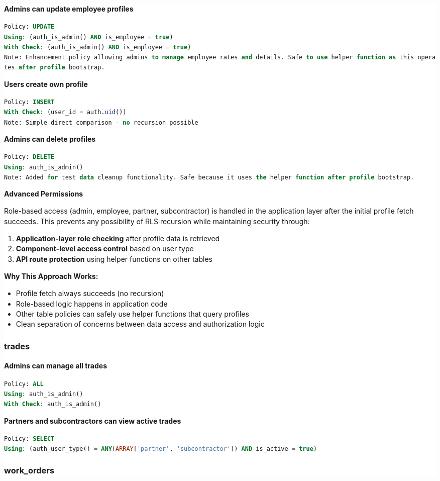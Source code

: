 **Admins can update employee profiles**
```sql
Policy: UPDATE
Using: (auth_is_admin() AND is_employee = true)
With Check: (auth_is_admin() AND is_employee = true)
Note: Enhancement policy allowing admins to manage employee rates and details. Safe to use helper function as this operates after profile bootstrap.
```

**Users create own profile**
```sql
Policy: INSERT
With Check: (user_id = auth.uid())
Note: Simple direct comparison - no recursion possible
```

**Admins can delete profiles**
```sql
Policy: DELETE
Using: auth_is_admin()
Note: Added for test data cleanup functionality. Safe because it uses the helper function after profile bootstrap.
```

**Advanced Permissions**

Role-based access (admin, employee, partner, subcontractor) is handled in the application layer after the initial profile fetch succeeds. This prevents any possibility of RLS recursion while maintaining security through:

1. **Application-layer role checking** after profile data is retrieved
2. **Component-level access control** based on user type
3. **API route protection** using helper functions on other tables

**Why This Approach Works:**
- Profile fetch always succeeds (no recursion)
- Role-based logic happens in application code
- Other table policies can safely use helper functions that query profiles
- Clean separation of concerns between data access and authorization logic

### trades

**Admins can manage all trades**
```sql
Policy: ALL
Using: auth_is_admin()
With Check: auth_is_admin()
```

**Partners and subcontractors can view active trades**
```sql
Policy: SELECT
Using: (auth_user_type() = ANY(ARRAY['partner', 'subcontractor']) AND is_active = true)
```

### work_orders
